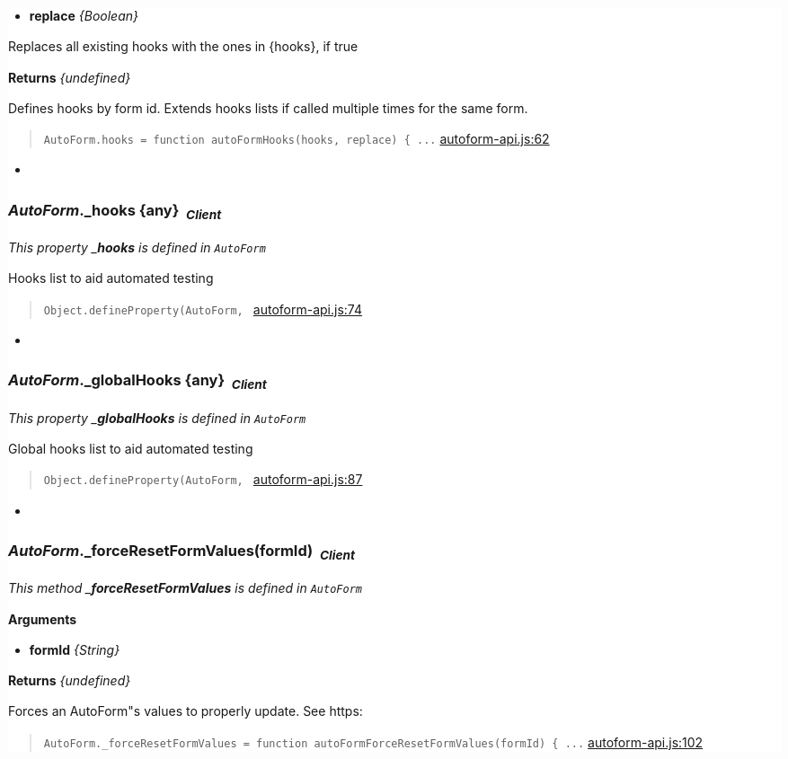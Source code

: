 * __replace__ *{Boolean}*  

 Replaces all existing hooks with the ones in {hooks}, if true


__Returns__  *{undefined}*


Defines hooks by form id. Extends hooks lists if called multiple times for the same
form.

> ```AutoForm.hooks = function autoFormHooks(hooks, replace) { ...``` [autoform-api.js:62](autoform-api.js#L62)


-

### <a name="AutoForm._hooks"></a>*AutoForm*._hooks {any}&nbsp;&nbsp;<sub><i>Client</i></sub> ###

*This property ___hooks__ is defined in `AutoForm`*


Hooks list to aid automated testing

> ```Object.defineProperty(AutoForm, ``` [autoform-api.js:74](autoform-api.js#L74)


-

### <a name="AutoForm._globalHooks"></a>*AutoForm*._globalHooks {any}&nbsp;&nbsp;<sub><i>Client</i></sub> ###

*This property ___globalHooks__ is defined in `AutoForm`*


Global hooks list to aid automated testing

> ```Object.defineProperty(AutoForm, ``` [autoform-api.js:87](autoform-api.js#L87)


-

### <a name="AutoForm._forceResetFormValues"></a>*AutoForm*._forceResetFormValues(formId)&nbsp;&nbsp;<sub><i>Client</i></sub> ###

*This method ___forceResetFormValues__ is defined in `AutoForm`*

__Arguments__

* __formId__ *{String}*  

__Returns__  *{undefined}*


Forces an AutoForm"s values to properly update.
See https:

> ```AutoForm._forceResetFormValues = function autoFormForceResetFormValues(formId) { ...``` [autoform-api.js:102](autoform-api.js#L102)

